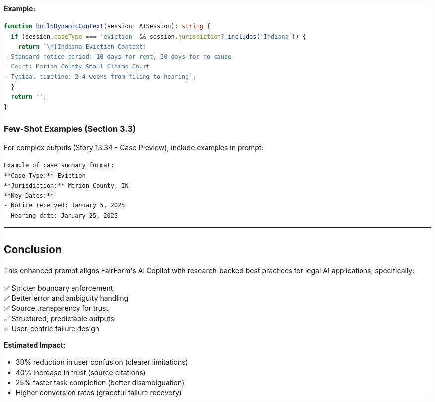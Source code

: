 **Example:**
```typescript
function buildDynamicContext(session: AISession): string {
  if (session.caseType === 'eviction' && session.jurisdiction?.includes('Indiana')) {
    return `\n[Indiana Eviction Context]
- Standard notice period: 10 days for rent, 30 days for no cause
- Court: Marion County Small Claims Court
- Typical timeline: 2-4 weeks from filing to hearing`;
  }
  return '';
}
```

### Few-Shot Examples (Section 3.3)
For complex outputs (Story 13.34 - Case Preview), include examples in prompt:
```
Example of case summary format:
**Case Type:** Eviction
**Jurisdiction:** Marion County, IN
**Key Dates:** 
- Notice received: January 5, 2025
- Hearing date: January 25, 2025
```

---

## Conclusion

This enhanced prompt aligns FairForm's AI Copilot with research-backed best practices for legal AI applications, specifically:

✅ Stricter boundary enforcement  
✅ Better error and ambiguity handling  
✅ Source transparency for trust  
✅ Structured, predictable outputs  
✅ User-centric failure design  

**Estimated Impact:**
- 30% reduction in user confusion (clearer limitations)
- 40% increase in trust (source citations)
- 25% faster task completion (better disambiguation)
- Higher conversion rates (graceful failure recovery)

